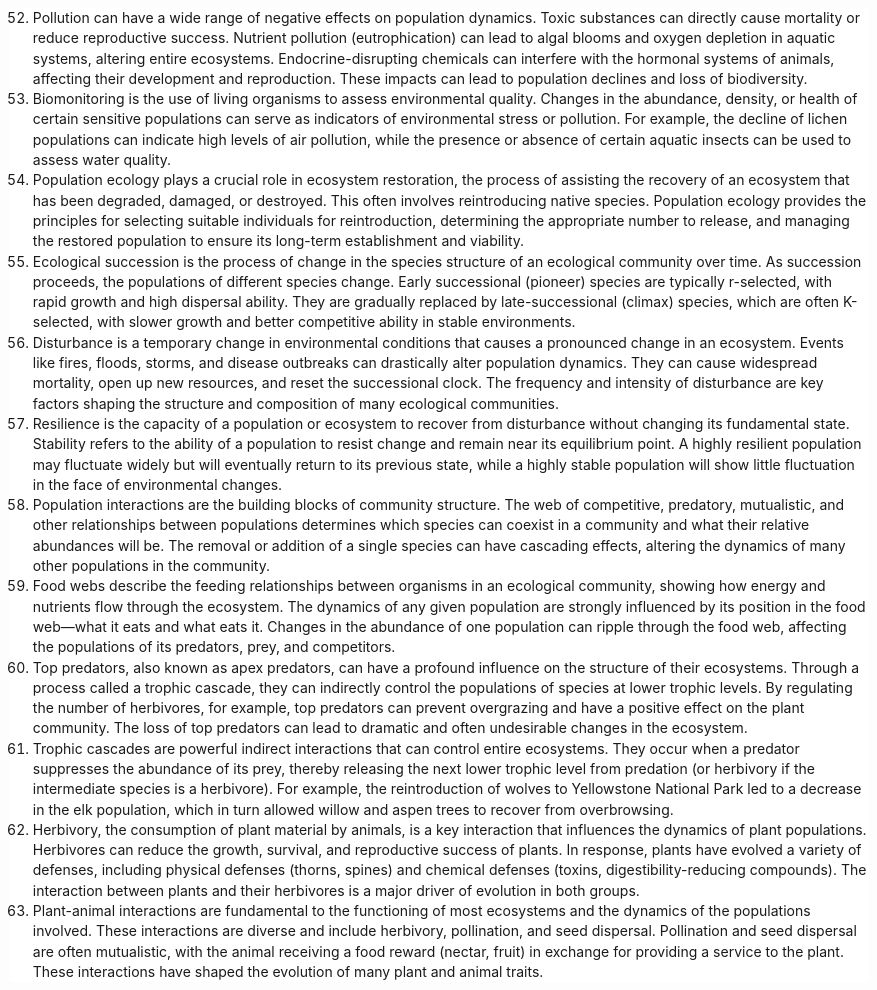 52. Pollution can have a wide range of negative effects on population dynamics. Toxic substances can directly cause mortality or reduce reproductive success. Nutrient pollution (eutrophication) can lead to algal blooms and oxygen depletion in aquatic systems, altering entire ecosystems. Endocrine-disrupting chemicals can interfere with the hormonal systems of animals, affecting their development and reproduction. These impacts can lead to population declines and loss of biodiversity.
53. Biomonitoring is the use of living organisms to assess environmental quality. Changes in the abundance, density, or health of certain sensitive populations can serve as indicators of environmental stress or pollution. For example, the decline of lichen populations can indicate high levels of air pollution, while the presence or absence of certain aquatic insects can be used to assess water quality.
54. Population ecology plays a crucial role in ecosystem restoration, the process of assisting the recovery of an ecosystem that has been degraded, damaged, or destroyed. This often involves reintroducing native species. Population ecology provides the principles for selecting suitable individuals for reintroduction, determining the appropriate number to release, and managing the restored population to ensure its long-term establishment and viability.
55. Ecological succession is the process of change in the species structure of an ecological community over time. As succession proceeds, the populations of different species change. Early successional (pioneer) species are typically r-selected, with rapid growth and high dispersal ability. They are gradually replaced by late-successional (climax) species, which are often K-selected, with slower growth and better competitive ability in stable environments.
56. Disturbance is a temporary change in environmental conditions that causes a pronounced change in an ecosystem. Events like fires, floods, storms, and disease outbreaks can drastically alter population dynamics. They can cause widespread mortality, open up new resources, and reset the successional clock. The frequency and intensity of disturbance are key factors shaping the structure and composition of many ecological communities.
57. Resilience is the capacity of a population or ecosystem to recover from disturbance without changing its fundamental state. Stability refers to the ability of a population to resist change and remain near its equilibrium point. A highly resilient population may fluctuate widely but will eventually return to its previous state, while a highly stable population will show little fluctuation in the face of environmental changes.
58. Population interactions are the building blocks of community structure. The web of competitive, predatory, mutualistic, and other relationships between populations determines which species can coexist in a community and what their relative abundances will be. The removal or addition of a single species can have cascading effects, altering the dynamics of many other populations in the community.
59. Food webs describe the feeding relationships between organisms in an ecological community, showing how energy and nutrients flow through the ecosystem. The dynamics of any given population are strongly influenced by its position in the food web—what it eats and what eats it. Changes in the abundance of one population can ripple through the food web, affecting the populations of its predators, prey, and competitors.
60. Top predators, also known as apex predators, can have a profound influence on the structure of their ecosystems. Through a process called a trophic cascade, they can indirectly control the populations of species at lower trophic levels. By regulating the number of herbivores, for example, top predators can prevent overgrazing and have a positive effect on the plant community. The loss of top predators can lead to dramatic and often undesirable changes in the ecosystem.
61. Trophic cascades are powerful indirect interactions that can control entire ecosystems. They occur when a predator suppresses the abundance of its prey, thereby releasing the next lower trophic level from predation (or herbivory if the intermediate species is a herbivore). For example, the reintroduction of wolves to Yellowstone National Park led to a decrease in the elk population, which in turn allowed willow and aspen trees to recover from overbrowsing.
62. Herbivory, the consumption of plant material by animals, is a key interaction that influences the dynamics of plant populations. Herbivores can reduce the growth, survival, and reproductive success of plants. In response, plants have evolved a variety of defenses, including physical defenses (thorns, spines) and chemical defenses (toxins, digestibility-reducing compounds). The interaction between plants and their herbivores is a major driver of evolution in both groups.
63. Plant-animal interactions are fundamental to the functioning of most ecosystems and the dynamics of the populations involved. These interactions are diverse and include herbivory, pollination, and seed dispersal. Pollination and seed dispersal are often mutualistic, with the animal receiving a food reward (nectar, fruit) in exchange for providing a service to the plant. These interactions have shaped the evolution of many plant and animal traits.